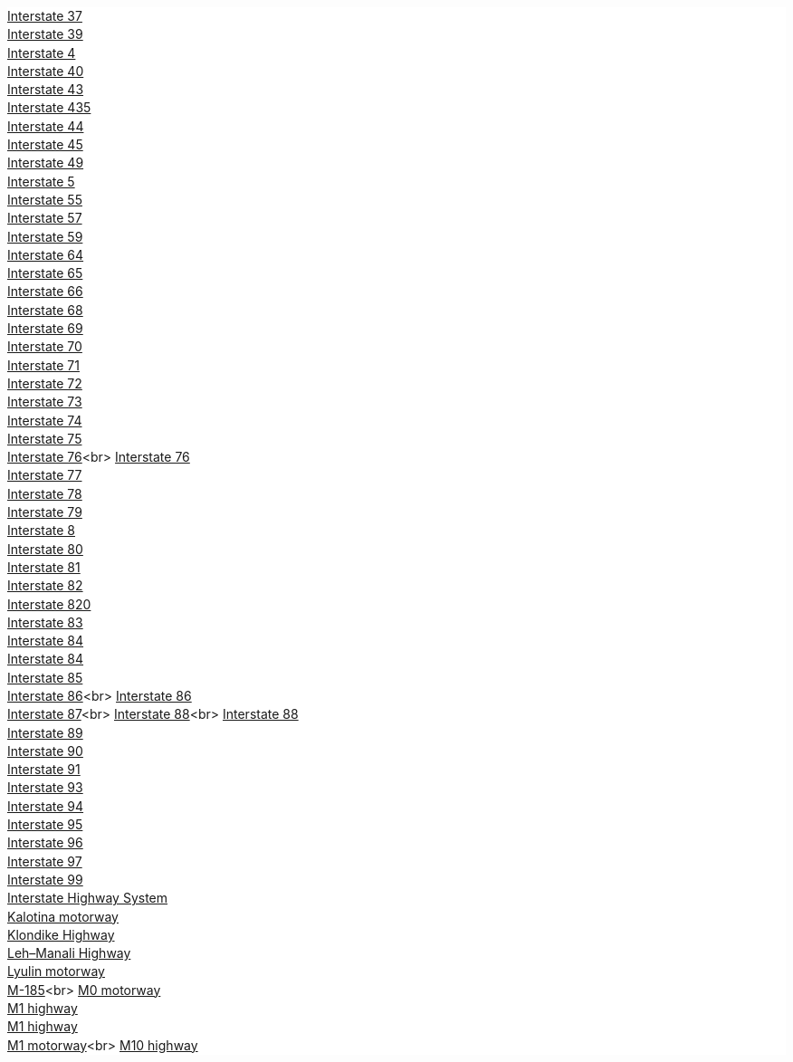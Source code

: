 [Interstate 37](https://en.wikipedia.org/wiki/Interstate_37)<br>
[Interstate 39](https://en.wikipedia.org/wiki/Interstate_39)<br>
[Interstate 4](https://en.wikipedia.org/wiki/Interstate_4)<br>
[Interstate 40](https://en.wikipedia.org/wiki/Interstate_40)<br>
[Interstate 43](https://en.wikipedia.org/wiki/Interstate_43)<br>
[Interstate 435](https://en.wikipedia.org/wiki/Interstate_435)<br>
[Interstate 44](https://en.wikipedia.org/wiki/Interstate_44)<br>
[Interstate 45](https://en.wikipedia.org/wiki/Interstate_45)<br>
[Interstate 49](https://en.wikipedia.org/wiki/Interstate_49)<br>
[Interstate 5](https://en.wikipedia.org/wiki/Interstate_5)<br>
[Interstate 55](https://en.wikipedia.org/wiki/Interstate_55)<br>
[Interstate 57](https://en.wikipedia.org/wiki/Interstate_57)<br>
[Interstate 59](https://en.wikipedia.org/wiki/Interstate_59)<br>
[Interstate 64](https://en.wikipedia.org/wiki/Interstate_64)<br>
[Interstate 65](https://en.wikipedia.org/wiki/Interstate_65)<br>
[Interstate 66](https://en.wikipedia.org/wiki/Interstate_66)<br>
[Interstate 68](https://en.wikipedia.org/wiki/Interstate_68)<br>
[Interstate 69](https://en.wikipedia.org/wiki/Interstate_69)<br>
[Interstate 70](https://en.wikipedia.org/wiki/Interstate_70)<br>
[Interstate 71](https://en.wikipedia.org/wiki/Interstate_71)<br>
[Interstate 72](https://en.wikipedia.org/wiki/Interstate_72)<br>
[Interstate 73](https://en.wikipedia.org/wiki/Interstate_73)<br>
[Interstate 74](https://en.wikipedia.org/wiki/Interstate_74)<br>
[Interstate 75](https://en.wikipedia.org/wiki/Interstate_75)<br>
[Interstate 76](https://en.wikipedia.org/wiki/Interstate_76_(Ohio%E2%80%93New_Jersey))<br>
[Interstate 76](https://en.wikipedia.org/wiki/Interstate_76_(Colorado%E2%80%93Nebraska))<br>
[Interstate 77](https://en.wikipedia.org/wiki/Interstate_77)<br>
[Interstate 78](https://en.wikipedia.org/wiki/Interstate_78)<br>
[Interstate 79](https://en.wikipedia.org/wiki/Interstate_79)<br>
[Interstate 8](https://en.wikipedia.org/wiki/Interstate_8)<br>
[Interstate 80](https://en.wikipedia.org/wiki/Interstate_80)<br>
[Interstate 81](https://en.wikipedia.org/wiki/Interstate_81)<br>
[Interstate 82](https://en.wikipedia.org/wiki/Interstate_82)<br>
[Interstate 820](https://en.wikipedia.org/wiki/Interstate_820)<br>
[Interstate 83](https://en.wikipedia.org/wiki/Interstate_83)<br>
[Interstate 84](https://en.wikipedia.org/wiki/Interstate_84_(Pennsylvania%E2%80%93Massachusetts))<br>
[Interstate 84](https://en.wikipedia.org/wiki/Interstate_84_(Oregon%E2%80%93Utah))<br>
[Interstate 85](https://en.wikipedia.org/wiki/Interstate_85)<br>
[Interstate 86](https://en.wikipedia.org/wiki/Interstate_86_(Pennsylvania%E2%80%93New_York))<br>
[Interstate 86](https://en.wikipedia.org/wiki/Interstate_86_(Idaho))<br>
[Interstate 87](https://en.wikipedia.org/wiki/Interstate_87_(New_York))<br>
[Interstate 88](https://en.wikipedia.org/wiki/Interstate_88_(New_York))<br>
[Interstate 88](https://en.wikipedia.org/wiki/Interstate_88_(Illinois))<br>
[Interstate 89](https://en.wikipedia.org/wiki/Interstate_89)<br>
[Interstate 90](https://en.wikipedia.org/wiki/Interstate_90)<br>
[Interstate 91](https://en.wikipedia.org/wiki/Interstate_91)<br>
[Interstate 93](https://en.wikipedia.org/wiki/Interstate_93)<br>
[Interstate 94](https://en.wikipedia.org/wiki/Interstate_94)<br>
[Interstate 95](https://en.wikipedia.org/wiki/Interstate_95)<br>
[Interstate 96](https://en.wikipedia.org/wiki/Interstate_96)<br>
[Interstate 97](https://en.wikipedia.org/wiki/Interstate_97)<br>
[Interstate 99](https://en.wikipedia.org/wiki/Interstate_99)<br>
[Interstate Highway System](https://en.wikipedia.org/wiki/Interstate_Highway_System)<br>
[Kalotina motorway](https://en.wikipedia.org/wiki/Kalotina_motorway)<br>
[Klondike Highway](https://en.wikipedia.org/wiki/Klondike_Highway)<br>
[Leh–Manali Highway](https://en.wikipedia.org/wiki/Leh%E2%80%93Manali_Highway)<br>
[Lyulin motorway](https://en.wikipedia.org/wiki/Lyulin_motorway)<br>
[M-185](https://en.wikipedia.org/wiki/M-185_(Michigan_highway))<br>
[M0 motorway](https://en.wikipedia.org/wiki/M0_motorway_(Hungary))<br>
[M1 highway](https://en.wikipedia.org/wiki/M1_highway_(Russia))<br>
[M1 highway](https://en.wikipedia.org/wiki/M1_highway_(Belarus))<br>
[M1 motorway](https://en.wikipedia.org/wiki/M1_motorway_(Republic_of_Ireland))<br>
[M10 highway](https://en.wikipedia.org/wiki/M10_highway_(Russia))<br>
